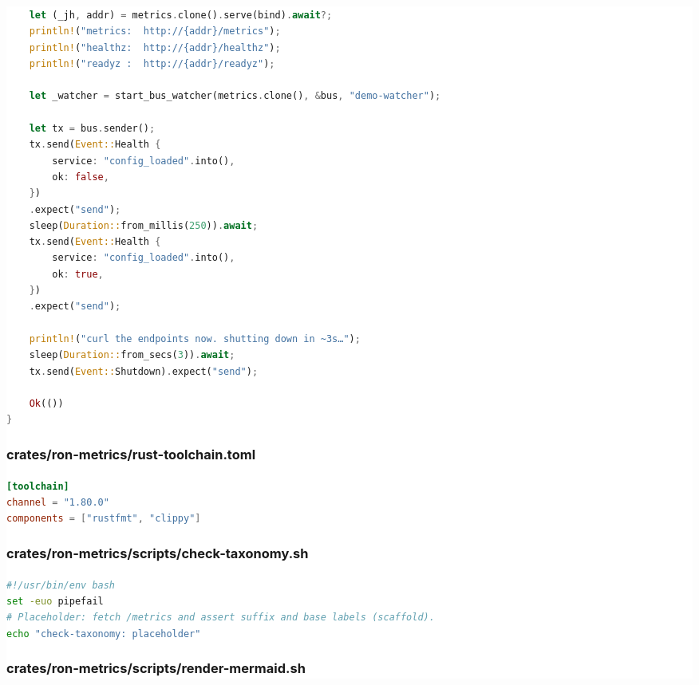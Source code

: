 ```rust
    let (_jh, addr) = metrics.clone().serve(bind).await?;
    println!("metrics:  http://{addr}/metrics");
    println!("healthz:  http://{addr}/healthz");
    println!("readyz :  http://{addr}/readyz");

    let _watcher = start_bus_watcher(metrics.clone(), &bus, "demo-watcher");

    let tx = bus.sender();
    tx.send(Event::Health {
        service: "config_loaded".into(),
        ok: false,
    })
    .expect("send");
    sleep(Duration::from_millis(250)).await;
    tx.send(Event::Health {
        service: "config_loaded".into(),
        ok: true,
    })
    .expect("send");

    println!("curl the endpoints now. shutting down in ~3s…");
    sleep(Duration::from_secs(3)).await;
    tx.send(Event::Shutdown).expect("send");

    Ok(())
}

```

### crates/ron-metrics/rust-toolchain.toml
<a id="crates-ron-metrics-rust-toolchain-toml"></a>

```toml
[toolchain]
channel = "1.80.0"
components = ["rustfmt", "clippy"]

```

### crates/ron-metrics/scripts/check-taxonomy.sh
<a id="crates-ron-metrics-scripts-check-taxonomy-sh"></a>

```bash
#!/usr/bin/env bash
set -euo pipefail
# Placeholder: fetch /metrics and assert suffix and base labels (scaffold).
echo "check-taxonomy: placeholder"

```

### crates/ron-metrics/scripts/render-mermaid.sh
<a id="crates-ron-metrics-scripts-render-mermaid-sh"></a>

